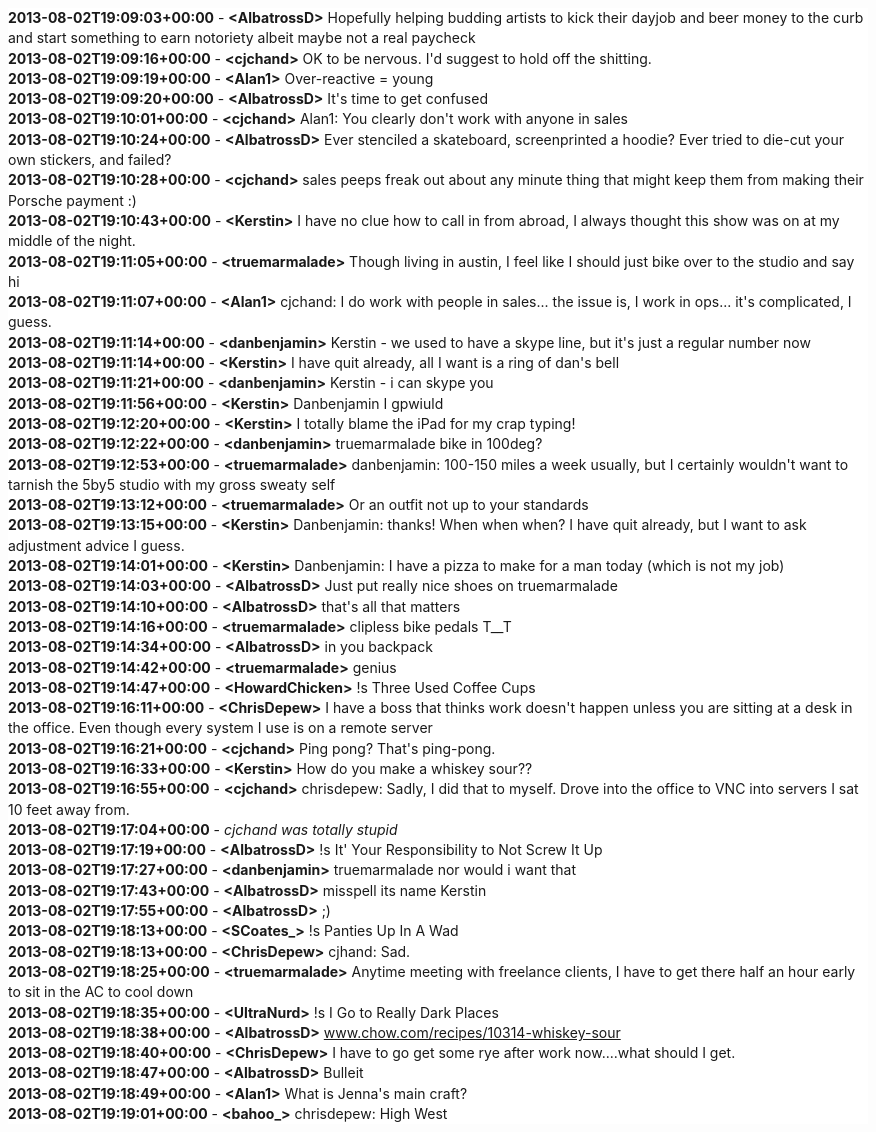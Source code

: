 **2013-08-02T19:09:03+00:00** - **&lt;AlbatrossD&gt;** Hopefully helping budding artists to kick their dayjob and beer money to the curb and start something to earn notoriety albeit maybe not a real paycheck  
**2013-08-02T19:09:16+00:00** - **&lt;cjchand&gt;** OK to be nervous. I'd suggest to hold off the shitting.  
**2013-08-02T19:09:19+00:00** - **&lt;Alan1&gt;** Over-reactive = young  
**2013-08-02T19:09:20+00:00** - **&lt;AlbatrossD&gt;** It's time to get confused  
**2013-08-02T19:10:01+00:00** - **&lt;cjchand&gt;** Alan1: You clearly don't work with anyone in sales  
**2013-08-02T19:10:24+00:00** - **&lt;AlbatrossD&gt;** Ever stenciled a skateboard, screenprinted a hoodie? Ever tried to die-cut your own stickers, and failed?  
**2013-08-02T19:10:28+00:00** - **&lt;cjchand&gt;** sales peeps freak out about any minute thing that might keep them from making their Porsche payment :)  
**2013-08-02T19:10:43+00:00** - **&lt;Kerstin&gt;** I have no clue how to call in from abroad, I always thought this show was on at my middle of the night.  
**2013-08-02T19:11:05+00:00** - **&lt;truemarmalade&gt;** Though living in austin, I feel like I should just bike over to the studio and say hi  
**2013-08-02T19:11:07+00:00** - **&lt;Alan1&gt;** cjchand: I do work with people in sales... the issue is, I work in ops... it's complicated, I guess.  
**2013-08-02T19:11:14+00:00** - **&lt;danbenjamin&gt;** Kerstin - we used to have a skype line, but it's just a regular number now  
**2013-08-02T19:11:14+00:00** - **&lt;Kerstin&gt;**  I have quit already, all I want is a ring of dan's bell  
**2013-08-02T19:11:21+00:00** - **&lt;danbenjamin&gt;** Kerstin - i can skype you  
**2013-08-02T19:11:56+00:00** - **&lt;Kerstin&gt;** Danbenjamin I gpwiuld  
**2013-08-02T19:12:20+00:00** - **&lt;Kerstin&gt;** I totally blame the iPad for my crap typing!  
**2013-08-02T19:12:22+00:00** - **&lt;danbenjamin&gt;** truemarmalade bike in 100deg?  
**2013-08-02T19:12:53+00:00** - **&lt;truemarmalade&gt;** danbenjamin: 100-150 miles a week usually, but I certainly wouldn't want to tarnish the 5by5 studio with my gross sweaty self  
**2013-08-02T19:13:12+00:00** - **&lt;truemarmalade&gt;** Or an outfit not up to your standards  
**2013-08-02T19:13:15+00:00** - **&lt;Kerstin&gt;** Danbenjamin: thanks! When when when? I have quit already, but I want to ask adjustment advice I guess.  
**2013-08-02T19:14:01+00:00** - **&lt;Kerstin&gt;** Danbenjamin: I have a pizza to make for a man today (which is not my job)  
**2013-08-02T19:14:03+00:00** - **&lt;AlbatrossD&gt;** Just put really nice shoes on truemarmalade  
**2013-08-02T19:14:10+00:00** - **&lt;AlbatrossD&gt;** that's all that matters  
**2013-08-02T19:14:16+00:00** - **&lt;truemarmalade&gt;** clipless bike pedals T__T  
**2013-08-02T19:14:34+00:00** - **&lt;AlbatrossD&gt;** in you backpack  
**2013-08-02T19:14:42+00:00** - **&lt;truemarmalade&gt;** genius  
**2013-08-02T19:14:47+00:00** - **&lt;HowardChicken&gt;** !s Three Used Coffee Cups  
**2013-08-02T19:16:11+00:00** - **&lt;ChrisDepew&gt;** I have a boss that thinks work doesn't happen unless you are sitting at a desk in the office. Even though every system I use is on a remote server  
**2013-08-02T19:16:21+00:00** - **&lt;cjchand&gt;** Ping pong? That's ping-pong.  
**2013-08-02T19:16:33+00:00** - **&lt;Kerstin&gt;** How do you make a whiskey sour??  
**2013-08-02T19:16:55+00:00** - **&lt;cjchand&gt;** chrisdepew: Sadly, I did that to myself. Drove into the office to VNC into servers I sat 10 feet away from.  
**2013-08-02T19:17:04+00:00** - *cjchand was totally stupid*  
**2013-08-02T19:17:19+00:00** - **&lt;AlbatrossD&gt;** !s It' Your Responsibility to Not Screw It Up  
**2013-08-02T19:17:27+00:00** - **&lt;danbenjamin&gt;** truemarmalade nor would i want that  
**2013-08-02T19:17:43+00:00** - **&lt;AlbatrossD&gt;** misspell its name Kerstin  
**2013-08-02T19:17:55+00:00** - **&lt;AlbatrossD&gt;** ;)  
**2013-08-02T19:18:13+00:00** - **&lt;SCoates_&gt;** !s Panties Up In A Wad  
**2013-08-02T19:18:13+00:00** - **&lt;ChrisDepew&gt;** cjhand: Sad.  
**2013-08-02T19:18:25+00:00** - **&lt;truemarmalade&gt;** Anytime meeting with freelance clients, I have to get there half an hour early to sit in the AC to cool down  
**2013-08-02T19:18:35+00:00** - **&lt;UltraNurd&gt;** !s I Go to Really Dark Places  
**2013-08-02T19:18:38+00:00** - **&lt;AlbatrossD&gt;** www.chow.com/recipes/10314-whiskey-sour  
**2013-08-02T19:18:40+00:00** - **&lt;ChrisDepew&gt;** I have to go get some rye after work now....what should I get.  
**2013-08-02T19:18:47+00:00** - **&lt;AlbatrossD&gt;** Bulleit  
**2013-08-02T19:18:49+00:00** - **&lt;Alan1&gt;** What is Jenna's main craft?  
**2013-08-02T19:19:01+00:00** - **&lt;bahoo_&gt;** chrisdepew: High West  